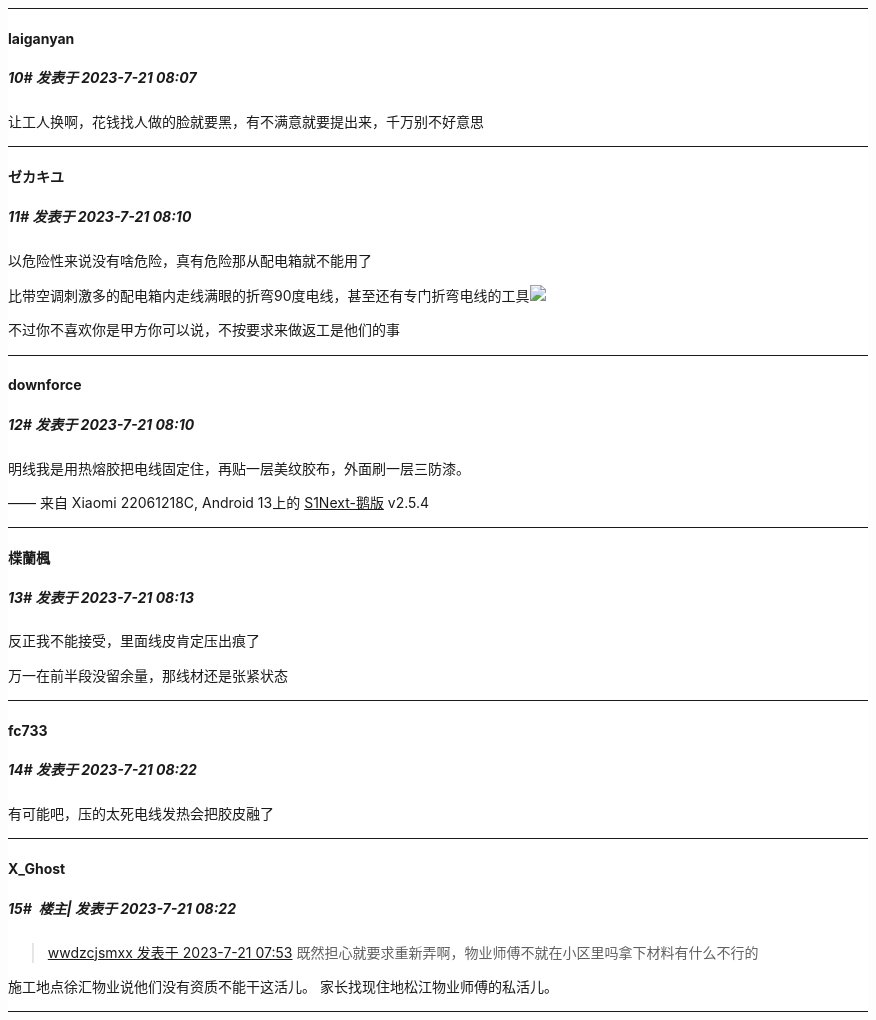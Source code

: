 *****

####  laiganyan  
##### 10#       发表于 2023-7-21 08:07

让工人换啊，花钱找人做的脸就要黑，有不满意就要提出来，千万别不好意思

*****

####  ゼカキユ  
##### 11#       发表于 2023-7-21 08:10

以危险性来说没有啥危险，真有危险那从配电箱就不能用了

比带空调刺激多的配电箱内走线满眼的折弯90度电线，甚至还有专门折弯电线的工具<img src="https://static.saraba1st.com/image/smiley/face2017/037.png" referrerpolicy="no-referrer">

不过你不喜欢你是甲方你可以说，不按要求来做返工是他们的事

*****

####  downforce  
##### 12#       发表于 2023-7-21 08:10

明线我是用热熔胶把电线固定住，再贴一层美纹胶布，外面刷一层三防漆。

—— 来自 Xiaomi 22061218C, Android 13上的 [S1Next-鹅版](https://github.com/ykrank/S1-Next/releases) v2.5.4

*****

####  楪蘭楓  
##### 13#       发表于 2023-7-21 08:13

反正我不能接受，里面线皮肯定压出痕了

万一在前半段没留余量，那线材还是张紧状态

*****

####  fc733  
##### 14#       发表于 2023-7-21 08:22

有可能吧，压的太死电线发热会把胶皮融了

*****

####  X_Ghost  
##### 15#         楼主| 发表于 2023-7-21 08:22

<blockquote><a href="httphttps://bbs.saraba1st.com/2b/forum.php?mod=redirect&amp;goto=findpost&amp;pid=61735398&amp;ptid=2145275" target="_blank">wwdzcjsmxx 发表于 2023-7-21 07:53</a>
既然担心就要求重新弄啊，物业师傅不就在小区里吗拿下材料有什么不行的</blockquote>
施工地点徐汇物业说他们没有资质不能干这活儿。
家长找现住地松江物业师傅的私活儿。

*****
